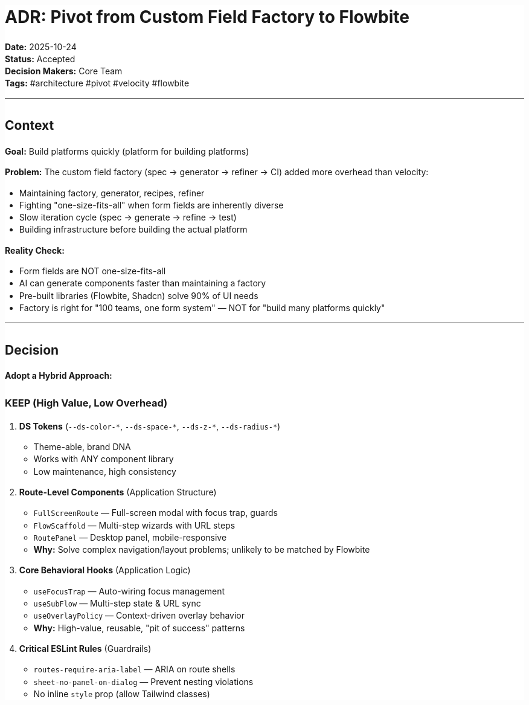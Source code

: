 # ADR: Pivot from Custom Field Factory to Flowbite

**Date:** 2025-10-24  
**Status:** Accepted  
**Decision Makers:** Core Team  
**Tags:** #architecture #pivot #velocity #flowbite

---

## Context

**Goal:** Build platforms quickly (platform for building platforms)

**Problem:** The custom field factory (spec → generator → refiner → CI) added more overhead than velocity:
- Maintaining factory, generator, recipes, refiner
- Fighting "one-size-fits-all" when form fields are inherently diverse
- Slow iteration cycle (spec → generate → refine → test)
- Building infrastructure before building the actual platform

**Reality Check:**
- Form fields are NOT one-size-fits-all
- AI can generate components faster than maintaining a factory
- Pre-built libraries (Flowbite, Shadcn) solve 90% of UI needs
- Factory is right for "100 teams, one form system" — NOT for "build many platforms quickly"

---

## Decision

**Adopt a Hybrid Approach:**

### **KEEP (High Value, Low Overhead)**

1. **DS Tokens** (`--ds-color-*`, `--ds-space-*`, `--ds-z-*`, `--ds-radius-*`)
   - Theme-able, brand DNA
   - Works with ANY component library
   - Low maintenance, high consistency

2. **Route-Level Components** (Application Structure)
   - `FullScreenRoute` — Full-screen modal with focus trap, guards
   - `FlowScaffold` — Multi-step wizards with URL steps
   - `RoutePanel` — Desktop panel, mobile-responsive
   - **Why:** Solve complex navigation/layout problems; unlikely to be matched by Flowbite

3. **Core Behavioral Hooks** (Application Logic)
   - `useFocusTrap` — Auto-wiring focus management
   - `useSubFlow` — Multi-step state & URL sync
   - `useOverlayPolicy` — Context-driven overlay behavior
   - **Why:** High-value, reusable, "pit of success" patterns

4. **Critical ESLint Rules** (Guardrails)
   - `routes-require-aria-label` — ARIA on route shells
   - `sheet-no-panel-on-dialog` — Prevent nesting violations
   - No inline `style` prop (allow Tailwind classes)
